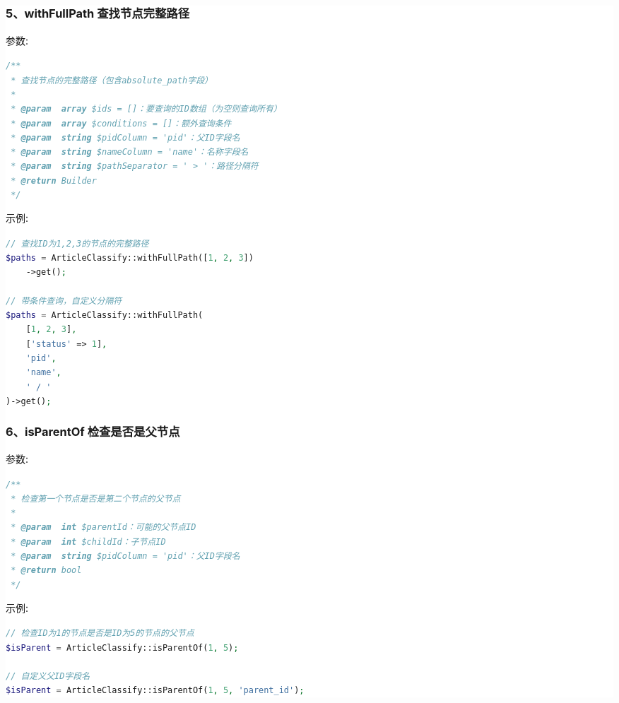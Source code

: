 ### 5、withFullPath 查找节点完整路径

参数:
```php
/**
 * 查找节点的完整路径（包含absolute_path字段）
 *
 * @param  array $ids = []：要查询的ID数组（为空则查询所有）
 * @param  array $conditions = []：额外查询条件
 * @param  string $pidColumn = 'pid'：父ID字段名
 * @param  string $nameColumn = 'name'：名称字段名
 * @param  string $pathSeparator = ' > '：路径分隔符
 * @return Builder
 */
```

示例:
```php
// 查找ID为1,2,3的节点的完整路径
$paths = ArticleClassify::withFullPath([1, 2, 3])
    ->get();

// 带条件查询，自定义分隔符
$paths = ArticleClassify::withFullPath(
    [1, 2, 3], 
    ['status' => 1], 
    'pid', 
    'name', 
    ' / '
)->get();
```

### 6、isParentOf 检查是否是父节点

参数:
```php
/**
 * 检查第一个节点是否是第二个节点的父节点
 *
 * @param  int $parentId：可能的父节点ID
 * @param  int $childId：子节点ID
 * @param  string $pidColumn = 'pid'：父ID字段名
 * @return bool
 */
```

示例:
```php
// 检查ID为1的节点是否是ID为5的节点的父节点
$isParent = ArticleClassify::isParentOf(1, 5);

// 自定义父ID字段名
$isParent = ArticleClassify::isParentOf(1, 5, 'parent_id');
```
